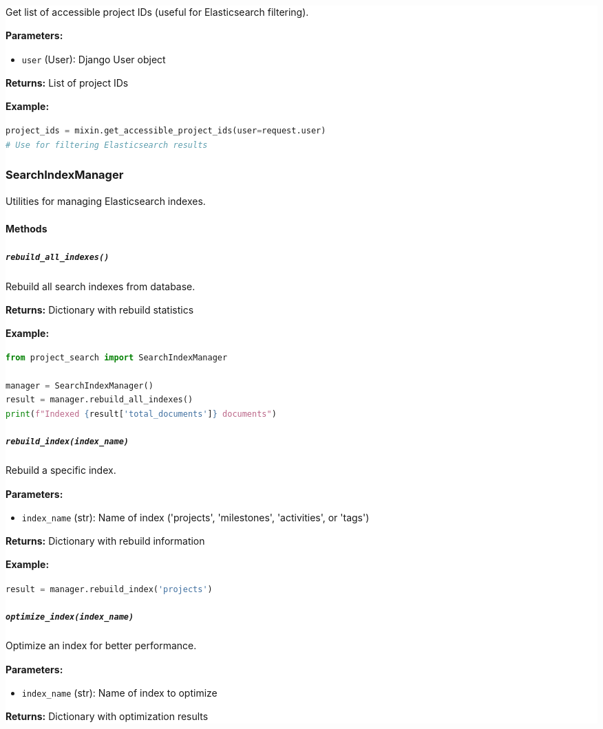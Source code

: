 Get list of accessible project IDs (useful for Elasticsearch filtering).

**Parameters:**
- `user` (User): Django User object

**Returns:**
List of project IDs

**Example:**
```python
project_ids = mixin.get_accessible_project_ids(user=request.user)
# Use for filtering Elasticsearch results
```

### SearchIndexManager

Utilities for managing Elasticsearch indexes.

#### Methods

##### `rebuild_all_indexes()`

Rebuild all search indexes from database.

**Returns:**
Dictionary with rebuild statistics

**Example:**
```python
from project_search import SearchIndexManager

manager = SearchIndexManager()
result = manager.rebuild_all_indexes()
print(f"Indexed {result['total_documents']} documents")
```

##### `rebuild_index(index_name)`

Rebuild a specific index.

**Parameters:**
- `index_name` (str): Name of index ('projects', 'milestones', 'activities', or 'tags')

**Returns:**
Dictionary with rebuild information

**Example:**
```python
result = manager.rebuild_index('projects')
```

##### `optimize_index(index_name)`

Optimize an index for better performance.

**Parameters:**
- `index_name` (str): Name of index to optimize

**Returns:**
Dictionary with optimization results
